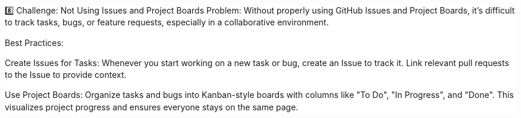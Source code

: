 
8️⃣ Challenge: Not Using Issues and Project Boards
Problem: Without properly using GitHub Issues and Project Boards, it’s difficult to track tasks, bugs, or feature requests, especially in a collaborative environment.

Best Practices:

Create Issues for Tasks: Whenever you start working on a new task or bug, create an Issue to track it. Link relevant pull requests to the Issue to provide context.

Use Project Boards: Organize tasks and bugs into Kanban-style boards with columns like "To Do", "In Progress", and "Done". This visualizes project progress and ensures everyone stays on the same page.